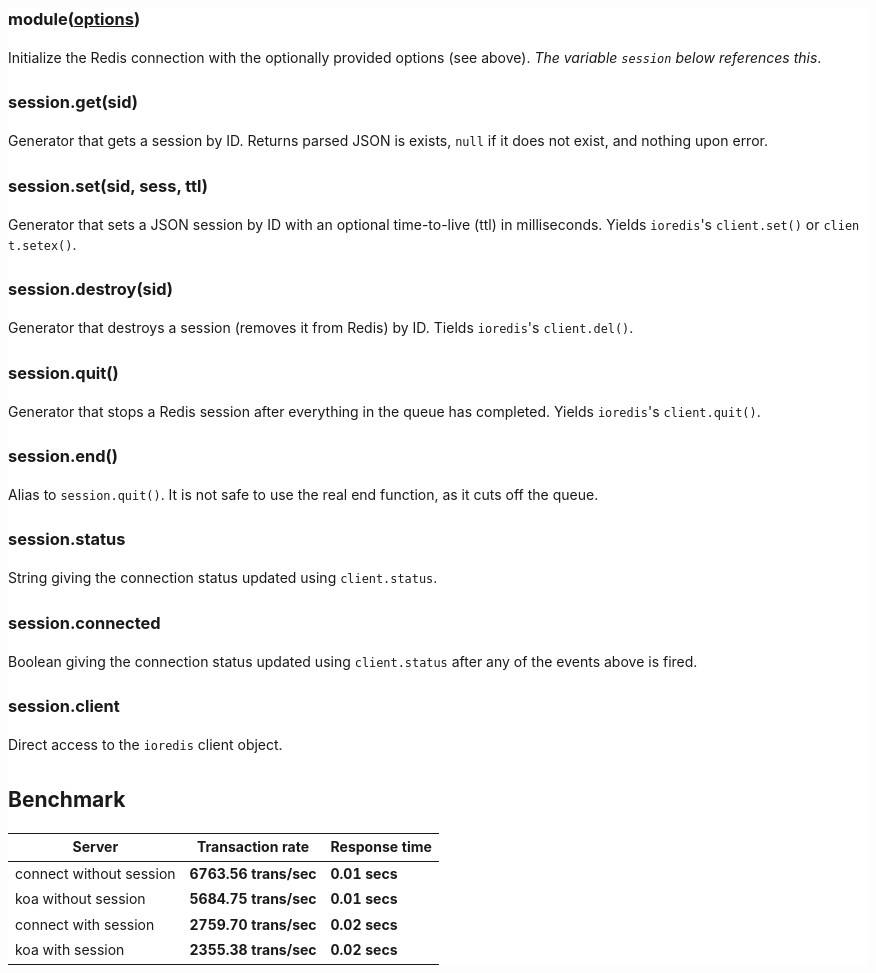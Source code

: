 ### module([options](#options))

Initialize the Redis connection with the optionally provided options (see above). _The variable `session` below references this_.

### session.get(sid)

Generator that gets a session by ID. Returns parsed JSON is exists, `null` if it does not exist, and nothing upon error.

### session.set(sid, sess, ttl)

Generator that sets a JSON session by ID with an optional time-to-live (ttl) in milliseconds. Yields `ioredis`'s `client.set()` or `client.setex()`.

### session.destroy(sid)

Generator that destroys a session (removes it from Redis) by ID. Tields `ioredis`'s `client.del()`.

### session.quit()

Generator that stops a Redis session after everything in the queue has completed. Yields `ioredis`'s `client.quit()`.

### session.end()

Alias to `session.quit()`. It is not safe to use the real end function, as it cuts off the queue.

### session.status

String giving the connection status updated using `client.status`.

### session.connected

Boolean giving the connection status updated using `client.status` after any of the events above is fired.

### session.client

Direct access to the `ioredis` client object.


## Benchmark

| Server                  | Transaction rate      | Response time |
| ----------------------- | --------------------- | ------------- |
| connect without session | **6763.56 trans/sec** | **0.01 secs** |
| koa without session     | **5684.75 trans/sec** | **0.01 secs** |
| connect with session    | **2759.70 trans/sec** | **0.02 secs** |
| koa with session        | **2355.38 trans/sec** | **0.02 secs** |
